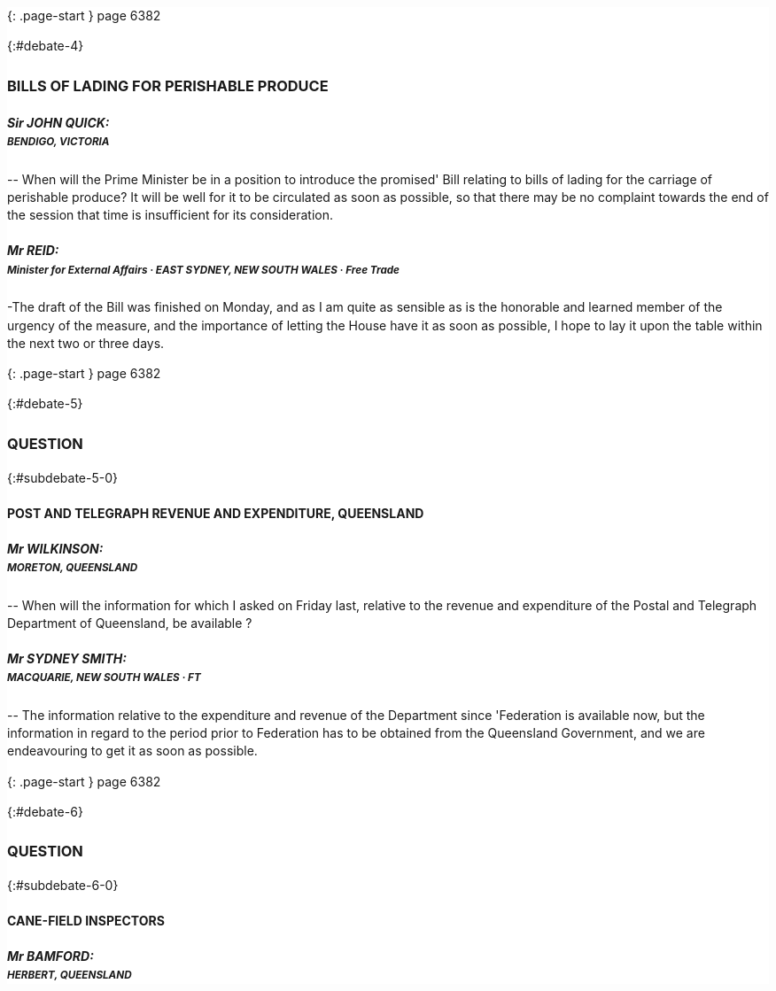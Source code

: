 {: .page-start }
page 6382

{:#debate-4}
### BILLS OF LADING FOR PERISHABLE PRODUCE

##### Sir JOHN QUICK:<br><small class="text-muted">BENDIGO, VICTORIA</small>

-- When will the Prime Minister be in a position to introduce the promised' Bill relating to bills of lading for the carriage of perishable produce? It will be well for it to be circulated as soon as possible, so that there may be no complaint towards the end of the session that time is insufficient for its consideration. 

##### Mr REID:<br><small class="text-muted">Minister for External Affairs &middot; EAST SYDNEY, NEW SOUTH WALES &middot; Free Trade</small>

-The draft of the Bill was finished on Monday, and as I am quite as sensible as is the honorable and learned member of the urgency of the measure, and the importance of letting the House have it as soon as possible, I hope to lay it upon the table within the next two or three days. 

{: .page-start }
page 6382

{:#debate-5}
### QUESTION

{:#subdebate-5-0}
#### POST AND TELEGRAPH REVENUE AND EXPENDITURE, QUEENSLAND

##### Mr WILKINSON:<br><small class="text-muted">MORETON, QUEENSLAND</small>

-- When will the information for which I asked on Friday last, relative to the revenue and expenditure of the Postal and Telegraph Department of Queensland, be available ? 

##### Mr SYDNEY SMITH:<br><small class="text-muted">MACQUARIE, NEW SOUTH WALES &middot; FT</small>

-- The information relative to the expenditure and revenue of the Department since 'Federation is available now, but the information in regard to the period prior to Federation has to be obtained from the Queensland Government, and we are endeavouring to get it as soon as possible. 

{: .page-start }
page 6382

{:#debate-6}
### QUESTION

{:#subdebate-6-0}
#### CANE-FIELD INSPECTORS

##### Mr BAMFORD:<br><small class="text-muted">HERBERT, QUEENSLAND</small>

